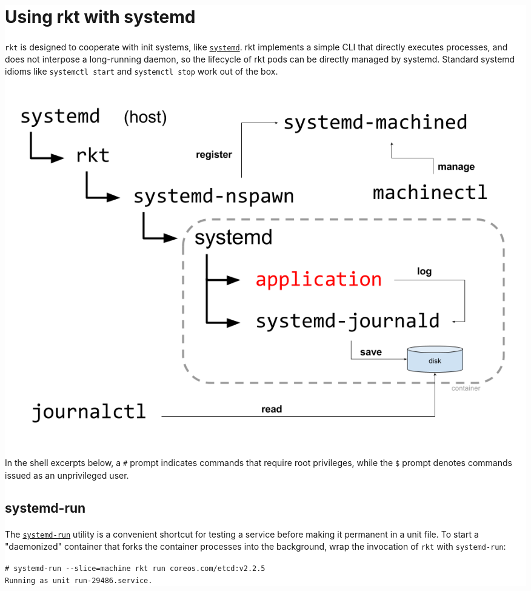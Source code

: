 # Using rkt with systemd

`rkt` is designed to cooperate with init systems, like [`systemd`][systemd]. rkt implements a simple CLI that directly executes processes, and does not interpose a long-running daemon, so the lifecycle of rkt pods can be directly managed by systemd. Standard systemd idioms like `systemctl start` and `systemctl stop` work out of the box.

![rkt-systemd-interaction](rkt-systemd-interaction.png)

In the shell excerpts below, a `#` prompt indicates commands that require root privileges, while the `$` prompt denotes commands issued as an unprivileged user.

## systemd-run

The [`systemd-run`][systemd-run] utility is a convenient shortcut for testing a service before making it permanent in a unit file. To start a "daemonized" container that forks the container processes into the background, wrap the invocation of `rkt` with `systemd-run`:

```
# systemd-run --slice=machine rkt run coreos.com/etcd:v2.2.5
Running as unit run-29486.service.
```


[acbuild]: https://github.com/containers/build
[aci-socketActivated]: https://github.com/appc/spec/blob/master/spec/aci.md#image-manifest-schema
[go-systemd]: https://github.com/coreos/go-systemd
[machined]: https://wiki.freedesktop.org/www/Software/systemd/machined/
[systemd]: http://www.freedesktop.org/wiki/Software/systemd/
[systemd.exec]: https://www.freedesktop.org/software/systemd/man/systemd.exec.html
[systemd.resource-control]: https://www.freedesktop.org/software/systemd/man/systemd.resource-control.html
[systemd-cpuquota]: https://www.freedesktop.org/software/systemd/man/systemd.resource-control.html#CPUQuota=
[systemd-cpuaffinity]: https://www.freedesktop.org/software/systemd/man/systemd.exec.html#CPUAffinity=
[systemd-isolators]: https://github.com/appc/spec/blob/master/spec/ace.md#isolators
[systemd-killmode-mixed]: http://www.freedesktop.org/software/systemd/man/systemd.kill.html#KillMode=
[systemd-machined]: http://www.freedesktop.org/software/systemd/man/systemd-machined.service.html
[systemd-run]: http://www.freedesktop.org/software/systemd/man/systemd-run.html
[systemd-socket-activated]: http://www.freedesktop.org/software/systemd/man/sd_listen_fds.html
[systemd-socket-proxyd]: https://www.freedesktop.org/software/systemd/man/systemd-socket-proxyd.html
[systemd-unit]: https://www.freedesktop.org/software/systemd/man/systemd.unit.html
[sd_notify]: https://www.freedesktop.org/software/systemd/man/sd_notify.html
[sdnotify-go]: https://github.com/coreos/go-systemd/blob/master/daemon/sdnotify.go